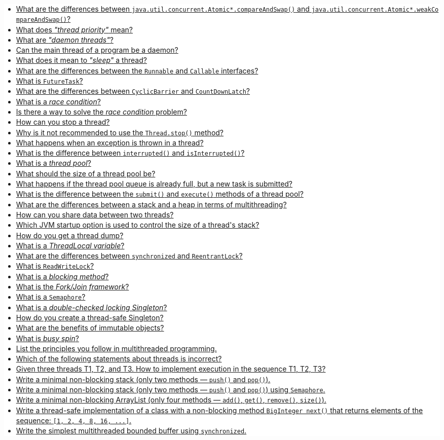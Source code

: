 -   [What are the differences between `java.util.concurrent.Atomic*.compareAndSwap()` and `java.util.concurrent.Atomic*.weakCompareAndSwap()`?](#What-are-the-differences-between-javautilconcurrentatomiccompareandswap-and-javautilconcurrentatomicweakcompareandswap)
-   [What does _"thread priority"_ mean?](#What-does-thread-priority-mean)
-   [What are _"daemon threads"_?](#What-are-daemon-threads)
-   [Can the main thread of a program be a daemon?](#Can-the-main-thread-of-a-program-be-a-daemon)
-   [What does it mean to _"sleep"_ a thread?](#What-does-it-mean-to-sleep-a-thread)
-   [What are the differences between the `Runnable` and `Callable` interfaces?](#What-are-the-differences-between-the-Runnable-and-Callable-interfaces)
-   [What is `FutureTask`?](#What-is-FutureTask)
-   [What are the differences between `CyclicBarrier` and `CountDownLatch`?](#What-are-the-differences-between-CyclicBarrier-and-CountDownLatch)
-   [What is a _race condition_?](#What-is-a-race-condition)
-   [Is there a way to solve the _race condition_ problem?](#Is-there-a-way-to-solve-the-race-condition-problem)
-   [How can you stop a thread?](#How-can-you-stop-a-thread)
-   [Why is it not recommended to use the `Thread.stop()` method?](#Why-is-it-not-recommended-to-use-the-Threadstop-method)
-   [What happens when an exception is thrown in a thread?](#What-happens-when-an-exception-is-thrown-in-a-thread)
-   [What is the difference between `interrupted()` and `isInterrupted()`?](#What-is-the-difference-between-interrupted-and-isinterrupted)
-   [What is a _thread pool_?](#What-is-a-thread-pool)
-   [What should the size of a thread pool be?](#What-should-the-size-of-a-thread-pool-be)
-   [What happens if the thread pool queue is already full, but a new task is submitted?](#What-happens-if-the-thread-pool-queue-is-already-full-but-a-new-task-is-submitted)
-   [What is the difference between the `submit()` and `execute()` methods of a thread pool?](#What-is-the-difference-between-the-submit-and-execute-methods-of-a-thread-pool)
-   [What are the differences between a stack and a heap in terms of multithreading?](#What-are-the-differences-between-a-stack-and-a-heap-in-terms-of-multithreading)
-   [How can you share data between two threads?](#How-can-you-share-data-between-two-threads)
-   [Which JVM startup option is used to control the size of a thread's stack?](#Which-JVM-startup-option-is-used-to-control-the-size-of-a-threads-stack)
-   [How do you get a thread dump?](#How-do-you-get-a-thread-dump)
-   [What is a _ThreadLocal variable_?](#What-is-a-ThreadLocal-variable)
-   [What are the differences between `synchronized` and `ReentrantLock`?](#What-are-the-differences-between-synchronized-and-ReentrantLock)
-   [What is `ReadWriteLock`?](#What-is-ReadWriteLock)
-   [What is a _blocking method_?](#What-is-a-blocking-method)
-   [What is the _Fork/Join framework_?](#What-is-the-ForkJoin-framework)
-   [What is a `Semaphore`?](#What-is-a-Semaphore)
-   [What is a _double-checked locking Singleton_?](#What-is-a-double-checked-locking-Singleton)
-   [How do you create a thread-safe Singleton?](#How-do-you-create-a-thread-safe-Singleton)
-   [What are the benefits of immutable objects?](#What-are-the-benefits-of-immutable-objects)
-   [What is _busy spin_?](#What-is-busy-spin)
-   [List the principles you follow in multithreaded programming.](#List-the-principles-you-follow-in-multithreaded-programming)
-   [Which of the following statements about threads is incorrect?](#Which-of-the-following-statements-about-threads-is-incorrect)
-   [Given three threads T1, T2, and T3. How to implement execution in the sequence T1, T2, T3?](#Given-three-threads-T1-T2-and-T3-How-to-implement-execution-in-the-sequence-T1-T2-T3)
-   [Write a minimal non-blocking stack (only two methods — `push()` and `pop()`).](#Write-a-minimal-non-blocking-stack-only-two-methods----push-and-pop)
-   [Write a minimal non-blocking stack (only two methods — `push()` and `pop()`) using `Semaphore`.](#Write-a-minimal-non-blocking-stack-only-two-methods----push-and-pop-using-Semaphore)
-   [Write a minimal non-blocking ArrayList (only four methods — `add()`, `get()`, `remove()`, `size()`).](#Write-a-minimal-non-blocking-ArrayList-only-four-methods----add-get-remove-size)
-   [Write a thread-safe implementation of a class with a non-blocking method `BigInteger next()` that returns elements of the sequence: `[1, 2, 4, 8, 16, ...]`.](#Write-a-thread-safe-implementation-of-a-class-with-a-non-blocking-method-BigInteger-next-that-returns-elements-of-the-sequence-1-2-4-8-16-)
-   [Write the simplest multithreaded bounded buffer using `synchronized`.](#Write-the-simplest-multithreaded-bounded-buffer-using-synchronized)